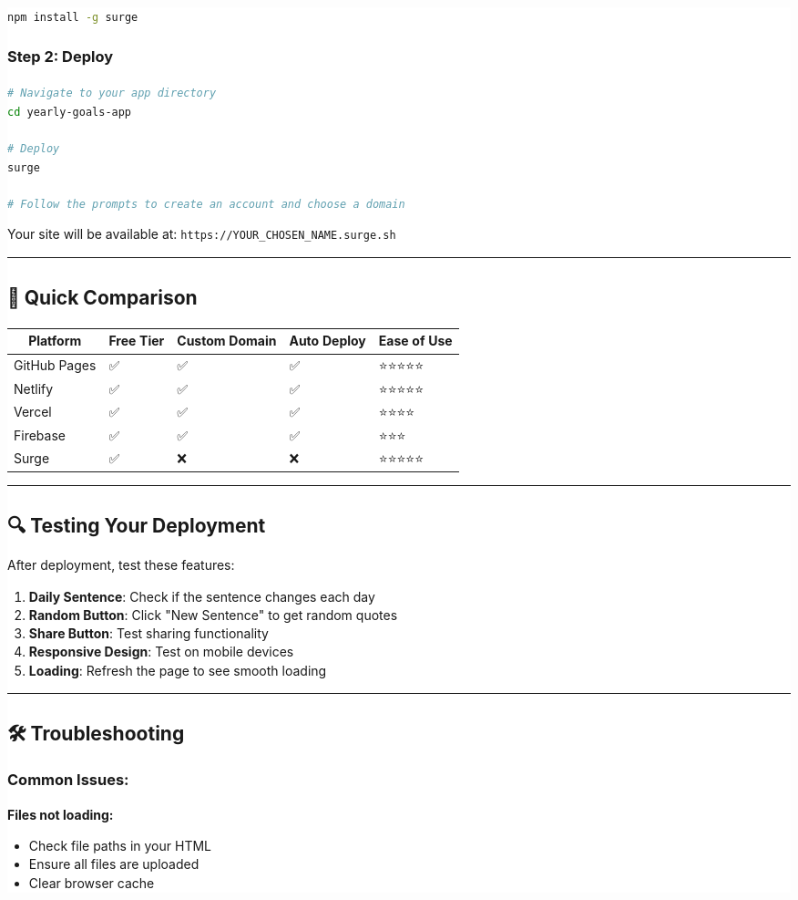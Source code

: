 ```bash
npm install -g surge
```

### Step 2: Deploy

```bash
# Navigate to your app directory
cd yearly-goals-app

# Deploy
surge

# Follow the prompts to create an account and choose a domain
```

Your site will be available at: `https://YOUR_CHOSEN_NAME.surge.sh`

---

## 🎯 Quick Comparison

| Platform | Free Tier | Custom Domain | Auto Deploy | Ease of Use |
|----------|-----------|---------------|-------------|-------------|
| GitHub Pages | ✅ | ✅ | ✅ | ⭐⭐⭐⭐⭐ |
| Netlify | ✅ | ✅ | ✅ | ⭐⭐⭐⭐⭐ |
| Vercel | ✅ | ✅ | ✅ | ⭐⭐⭐⭐ |
| Firebase | ✅ | ✅ | ✅ | ⭐⭐⭐ |
| Surge | ✅ | ❌ | ❌ | ⭐⭐⭐⭐⭐ |

---

## 🔍 Testing Your Deployment

After deployment, test these features:

1. **Daily Sentence**: Check if the sentence changes each day
2. **Random Button**: Click "New Sentence" to get random quotes
3. **Share Button**: Test sharing functionality
4. **Responsive Design**: Test on mobile devices
5. **Loading**: Refresh the page to see smooth loading

---

## 🛠️ Troubleshooting

### Common Issues:

**Files not loading:**
- Check file paths in your HTML
- Ensure all files are uploaded
- Clear browser cache
